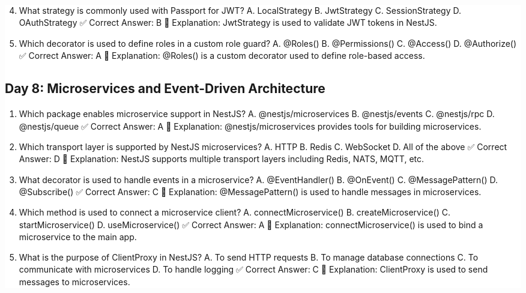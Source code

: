4. What strategy is commonly used with Passport for JWT?
   A. LocalStrategy
   B. JwtStrategy
   C. SessionStrategy
   D. OAuthStrategy
   ✅ Correct Answer: B
   🧠 Explanation: JwtStrategy is used to validate JWT tokens in NestJS.

5. Which decorator is used to define roles in a custom role guard?
   A. @Roles()
   B. @Permissions()
   C. @Access()
   D. @Authorize()
   ✅ Correct Answer: A
   🧠 Explanation: @Roles() is a custom decorator used to define role-based access.



## Day 8: Microservices and Event-Driven Architecture

1. Which package enables microservice support in NestJS?
   A. @nestjs/microservices
   B. @nestjs/events
   C. @nestjs/rpc
   D. @nestjs/queue
   ✅ Correct Answer: A
   🧠 Explanation: @nestjs/microservices provides tools for building microservices.

2. Which transport layer is supported by NestJS microservices?
   A. HTTP
   B. Redis
   C. WebSocket
   D. All of the above
   ✅ Correct Answer: D
   🧠 Explanation: NestJS supports multiple transport layers including Redis, NATS, MQTT, etc.

3. What decorator is used to handle events in a microservice?
   A. @EventHandler()
   B. @OnEvent()
   C. @MessagePattern()
   D. @Subscribe()
   ✅ Correct Answer: C
   🧠 Explanation: @MessagePattern() is used to handle messages in microservices.

4. Which method is used to connect a microservice client?
   A. connectMicroservice()
   B. createMicroservice()
   C. startMicroservice()
   D. useMicroservice()
   ✅ Correct Answer: A
   🧠 Explanation: connectMicroservice() is used to bind a microservice to the main app.

5. What is the purpose of ClientProxy in NestJS?
   A. To send HTTP requests
   B. To manage database connections
   C. To communicate with microservices
   D. To handle logging
   ✅ Correct Answer: C
   🧠 Explanation: ClientProxy is used to send messages to microservices.
